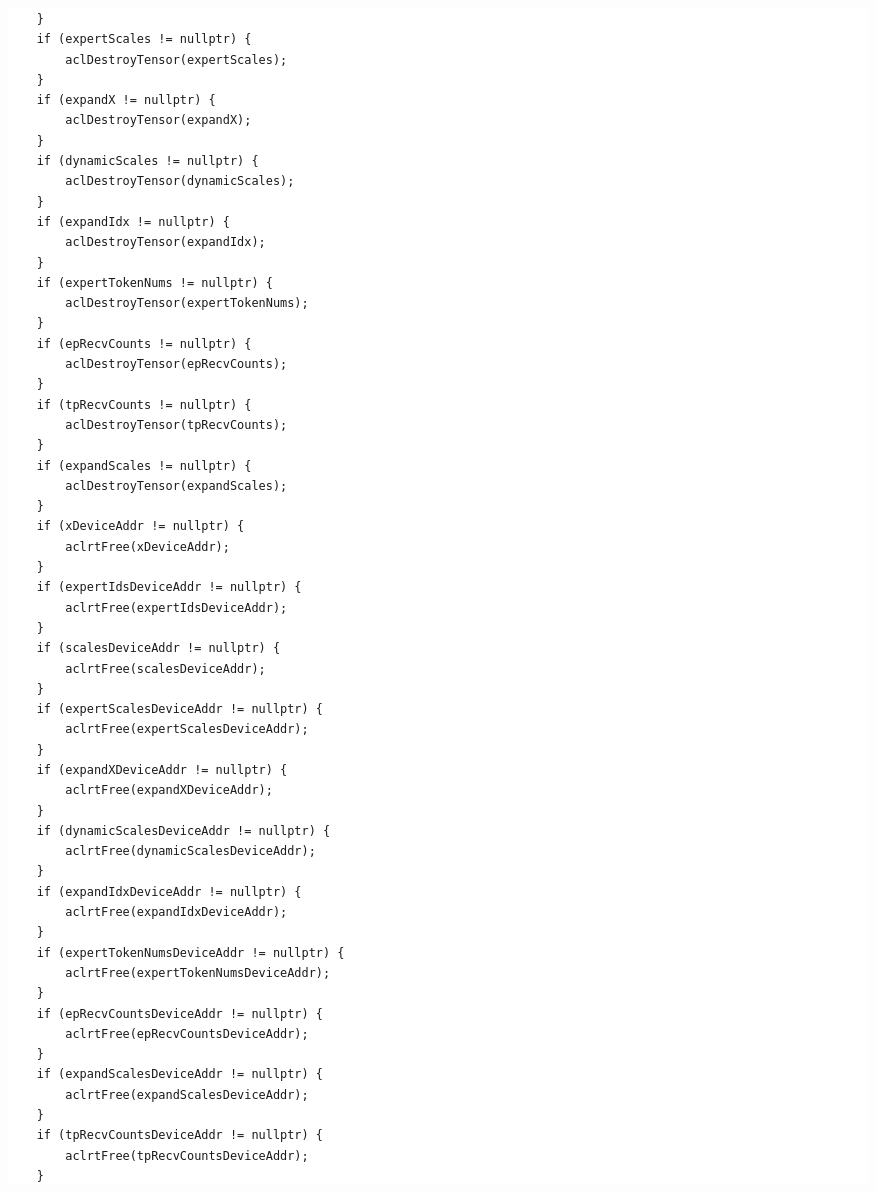         }
        if (expertScales != nullptr) {
            aclDestroyTensor(expertScales);
        }
        if (expandX != nullptr) {
            aclDestroyTensor(expandX);
        }
        if (dynamicScales != nullptr) {
            aclDestroyTensor(dynamicScales);
        }
        if (expandIdx != nullptr) {
            aclDestroyTensor(expandIdx);
        }
        if (expertTokenNums != nullptr) {
            aclDestroyTensor(expertTokenNums);
        }
        if (epRecvCounts != nullptr) {
            aclDestroyTensor(epRecvCounts);
        }
        if (tpRecvCounts != nullptr) {
            aclDestroyTensor(tpRecvCounts);
        }
        if (expandScales != nullptr) {
            aclDestroyTensor(expandScales);
        }
        if (xDeviceAddr != nullptr) {
            aclrtFree(xDeviceAddr);
        }
        if (expertIdsDeviceAddr != nullptr) {
            aclrtFree(expertIdsDeviceAddr);
        }
        if (scalesDeviceAddr != nullptr) {
            aclrtFree(scalesDeviceAddr);
        }
        if (expertScalesDeviceAddr != nullptr) {
            aclrtFree(expertScalesDeviceAddr);
        }
        if (expandXDeviceAddr != nullptr) {
            aclrtFree(expandXDeviceAddr);
        }
        if (dynamicScalesDeviceAddr != nullptr) {
            aclrtFree(dynamicScalesDeviceAddr);
        }
        if (expandIdxDeviceAddr != nullptr) {
            aclrtFree(expandIdxDeviceAddr);
        }
        if (expertTokenNumsDeviceAddr != nullptr) {
            aclrtFree(expertTokenNumsDeviceAddr);
        }
        if (epRecvCountsDeviceAddr != nullptr) {
            aclrtFree(epRecvCountsDeviceAddr);
        }
        if (expandScalesDeviceAddr != nullptr) {
            aclrtFree(expandScalesDeviceAddr);
        }
        if (tpRecvCountsDeviceAddr != nullptr) {
            aclrtFree(tpRecvCountsDeviceAddr);
        }
